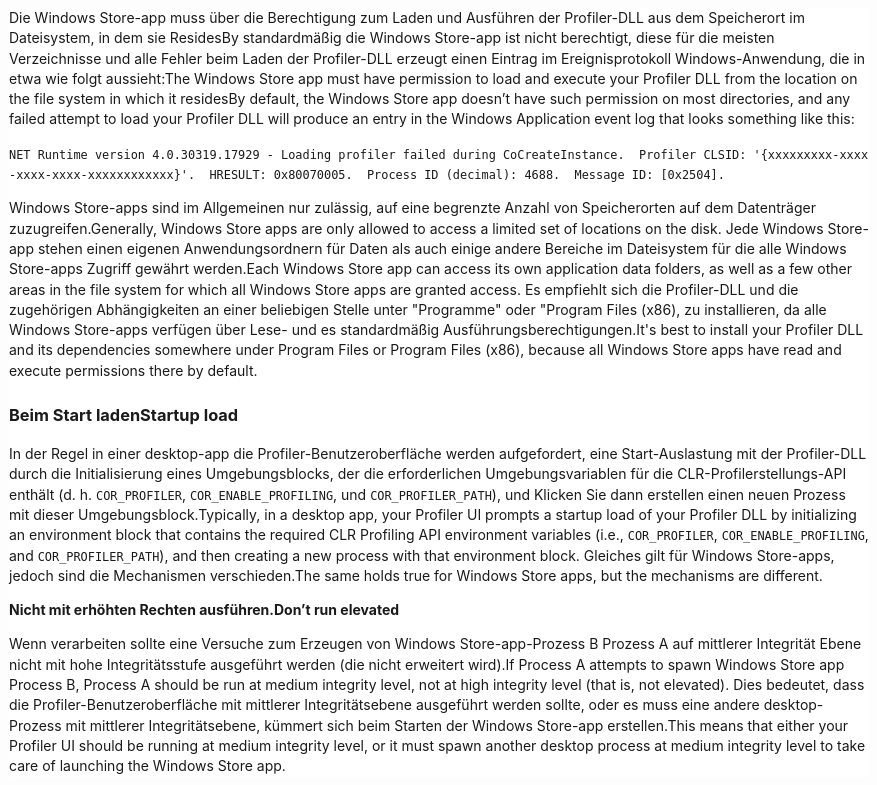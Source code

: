 <span data-ttu-id="145d7-172">Die Windows Store-app muss über die Berechtigung zum Laden und Ausführen der Profiler-DLL aus dem Speicherort im Dateisystem, in dem sie ResidesBy standardmäßig die Windows Store-app ist nicht berechtigt, diese für die meisten Verzeichnisse und alle Fehler beim Laden der Profiler-DLL erzeugt einen Eintrag im Ereignisprotokoll Windows-Anwendung, die in etwa wie folgt aussieht:</span><span class="sxs-lookup"><span data-stu-id="145d7-172">The Windows Store app must have permission to load and execute your Profiler DLL from the location on the file system in which it residesBy default, the Windows Store app doesn’t have such permission on most directories, and any failed attempt to load your Profiler DLL will produce an entry in the Windows Application event log that looks something like this:</span></span>

```Output
NET Runtime version 4.0.30319.17929 - Loading profiler failed during CoCreateInstance.  Profiler CLSID: '{xxxxxxxxx-xxxx-xxxx-xxxx-xxxxxxxxxxxx}'.  HRESULT: 0x80070005.  Process ID (decimal): 4688.  Message ID: [0x2504].
```

<span data-ttu-id="145d7-173">Windows Store-apps sind im Allgemeinen nur zulässig, auf eine begrenzte Anzahl von Speicherorten auf dem Datenträger zuzugreifen.</span><span class="sxs-lookup"><span data-stu-id="145d7-173">Generally, Windows Store apps are only allowed to access a limited set of locations on the disk.</span></span> <span data-ttu-id="145d7-174">Jede Windows Store-app stehen einen eigenen Anwendungsordnern für Daten als auch einige andere Bereiche im Dateisystem für die alle Windows Store-apps Zugriff gewährt werden.</span><span class="sxs-lookup"><span data-stu-id="145d7-174">Each Windows Store app can access its own application data folders, as well as a few other areas in the file system for which all Windows Store apps are granted access.</span></span> <span data-ttu-id="145d7-175">Es empfiehlt sich die Profiler-DLL und die zugehörigen Abhängigkeiten an einer beliebigen Stelle unter "Programme" oder "Program Files (x86), zu installieren, da alle Windows Store-apps verfügen über Lese- und es standardmäßig Ausführungsberechtigungen.</span><span class="sxs-lookup"><span data-stu-id="145d7-175">It's best to install your Profiler DLL and its dependencies somewhere under Program Files or Program Files (x86), because all Windows Store apps have read and execute permissions there by default.</span></span>

### <a name="startup-load"></a><span data-ttu-id="145d7-176">Beim Start laden</span><span class="sxs-lookup"><span data-stu-id="145d7-176">Startup load</span></span>

<span data-ttu-id="145d7-177">In der Regel in einer desktop-app die Profiler-Benutzeroberfläche werden aufgefordert, eine Start-Auslastung mit der Profiler-DLL durch die Initialisierung eines Umgebungsblocks, der die erforderlichen Umgebungsvariablen für die CLR-Profilerstellungs-API enthält (d. h. `COR_PROFILER`, `COR_ENABLE_PROFILING`, und `COR_PROFILER_PATH`), und Klicken Sie dann erstellen einen neuen Prozess mit dieser Umgebungsblock.</span><span class="sxs-lookup"><span data-stu-id="145d7-177">Typically, in a desktop app, your Profiler UI prompts a startup load of your Profiler DLL by initializing an environment block that contains the required CLR Profiling API environment variables (i.e., `COR_PROFILER`, `COR_ENABLE_PROFILING`, and `COR_PROFILER_PATH`), and then creating a new process with that environment block.</span></span> <span data-ttu-id="145d7-178">Gleiches gilt für Windows Store-apps, jedoch sind die Mechanismen verschieden.</span><span class="sxs-lookup"><span data-stu-id="145d7-178">The same holds true for Windows Store apps, but the mechanisms are different.</span></span>

<span data-ttu-id="145d7-179">**Nicht mit erhöhten Rechten ausführen.**</span><span class="sxs-lookup"><span data-stu-id="145d7-179">**Don’t run elevated**</span></span>

<span data-ttu-id="145d7-180">Wenn verarbeiten sollte eine Versuche zum Erzeugen von Windows Store-app-Prozess B Prozess A auf mittlerer Integrität Ebene nicht mit hohe Integritätsstufe ausgeführt werden (die nicht erweitert wird).</span><span class="sxs-lookup"><span data-stu-id="145d7-180">If Process A attempts to spawn Windows Store app Process B, Process A should be run at medium integrity level, not at high integrity level (that is, not elevated).</span></span> <span data-ttu-id="145d7-181">Dies bedeutet, dass die Profiler-Benutzeroberfläche mit mittlerer Integritätsebene ausgeführt werden sollte, oder es muss eine andere desktop-Prozess mit mittlerer Integritätsebene, kümmert sich beim Starten der Windows Store-app erstellen.</span><span class="sxs-lookup"><span data-stu-id="145d7-181">This means that either your Profiler UI should be running at medium integrity level, or it must spawn another desktop process at medium integrity level to take care of launching the Windows Store app.</span></span>
